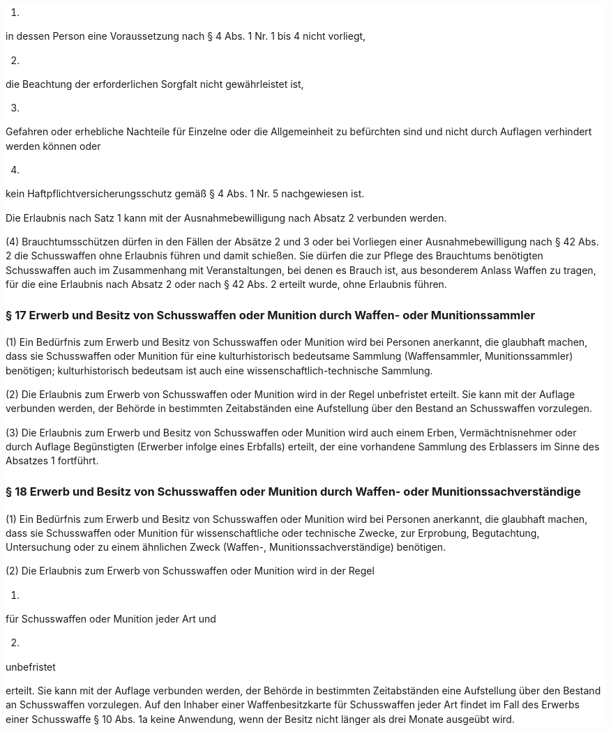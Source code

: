 1.  
in dessen Person eine Voraussetzung nach § 4 Abs. 1 Nr. 1 bis 4 nicht vorliegt,

2.  
die Beachtung der erforderlichen Sorgfalt nicht gewährleistet ist,

3.  
Gefahren oder erhebliche Nachteile für Einzelne oder die Allgemeinheit zu befürchten sind und nicht durch Auflagen verhindert werden können oder

4.  
kein Haftpflichtversicherungsschutz gemäß § 4 Abs. 1 Nr. 5 nachgewiesen ist.

Die Erlaubnis nach Satz 1 kann mit der Ausnahmebewilligung nach Absatz 2 verbunden werden.

(4) Brauchtumsschützen dürfen in den Fällen der Absätze 2 und 3 oder bei Vorliegen einer Ausnahmebewilligung nach § 42 Abs. 2 die Schusswaffen ohne Erlaubnis führen und damit schießen. Sie dürfen die zur Pflege des Brauchtums benötigten Schusswaffen auch im Zusammenhang mit Veranstaltungen, bei denen es Brauch ist, aus besonderem Anlass Waffen zu tragen, für die eine Erlaubnis nach Absatz 2 oder nach § 42 Abs. 2 erteilt wurde, ohne Erlaubnis führen.

### § 17 Erwerb und Besitz von Schusswaffen oder Munition durch Waffen- oder Munitionssammler

(1) Ein Bedürfnis zum Erwerb und Besitz von Schusswaffen oder Munition wird bei Personen anerkannt, die glaubhaft machen, dass sie Schusswaffen oder Munition für eine kulturhistorisch bedeutsame Sammlung (Waffensammler, Munitionssammler) benötigen; kulturhistorisch bedeutsam ist auch eine wissenschaftlich-technische Sammlung.

(2) Die Erlaubnis zum Erwerb von Schusswaffen oder Munition wird in der Regel unbefristet erteilt. Sie kann mit der Auflage verbunden werden, der Behörde in bestimmten Zeitabständen eine Aufstellung über den Bestand an Schusswaffen vorzulegen.

(3) Die Erlaubnis zum Erwerb und Besitz von Schusswaffen oder Munition wird auch einem Erben, Vermächtnisnehmer oder durch Auflage Begünstigten (Erwerber infolge eines Erbfalls) erteilt, der eine vorhandene Sammlung des Erblassers im Sinne des Absatzes 1 fortführt.

### § 18 Erwerb und Besitz von Schusswaffen oder Munition durch Waffen- oder Munitionssachverständige

(1) Ein Bedürfnis zum Erwerb und Besitz von Schusswaffen oder Munition wird bei Personen anerkannt, die glaubhaft machen, dass sie Schusswaffen oder Munition für wissenschaftliche oder technische Zwecke, zur Erprobung, Begutachtung, Untersuchung oder zu einem ähnlichen Zweck (Waffen-, Munitionssachverständige) benötigen.

(2) Die Erlaubnis zum Erwerb von Schusswaffen oder Munition wird in der Regel

1.  
für Schusswaffen oder Munition jeder Art und

2.  
unbefristet

erteilt. Sie kann mit der Auflage verbunden werden, der Behörde in bestimmten Zeitabständen eine Aufstellung über den Bestand an Schusswaffen vorzulegen. Auf den Inhaber einer Waffenbesitzkarte für Schusswaffen jeder Art findet im Fall des Erwerbs einer Schusswaffe § 10 Abs. 1a keine Anwendung, wenn der Besitz nicht länger als drei Monate ausgeübt wird.
